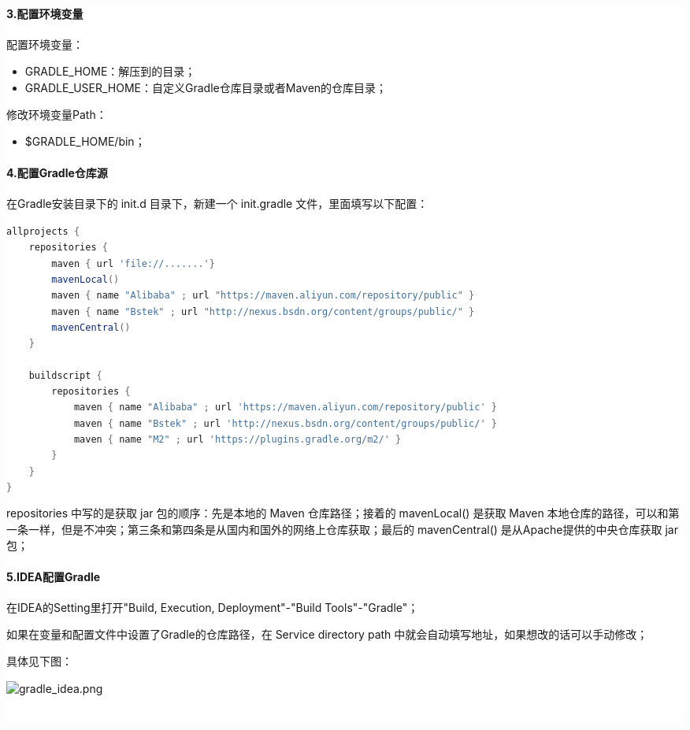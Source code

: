 #### 3.配置环境变量

配置环境变量：

-   GRADLE_HOME：解压到的目录；
-   GRADLE_USER_HOME：自定义Gradle仓库目录或者Maven的仓库目录；

修改环境变量Path：

-   $GRADLE_HOME/bin；

#### 4.配置Gradle仓库源

在Gradle安装目录下的 init.d 目录下，新建一个 init.gradle 文件，里面填写以下配置：

```groovy
allprojects {
    repositories {
        maven { url 'file://.......'}
        mavenLocal()
        maven { name "Alibaba" ; url "https://maven.aliyun.com/repository/public" }
        maven { name "Bstek" ; url "http://nexus.bsdn.org/content/groups/public/" }
        mavenCentral()
    }

    buildscript { 
        repositories { 
            maven { name "Alibaba" ; url 'https://maven.aliyun.com/repository/public' }
            maven { name "Bstek" ; url 'http://nexus.bsdn.org/content/groups/public/' }
            maven { name "M2" ; url 'https://plugins.gradle.org/m2/' }
        }
    }
}
```

repositories 中写的是获取 jar 包的顺序：先是本地的 Maven 仓库路径；接着的 mavenLocal() 是获取 Maven 本地仓库的路径，可以和第一条一样，但是不冲突；第三条和第四条是从国内和国外的网络上仓库获取；最后的 mavenCentral() 是从Apache提供的中央仓库获取 jar 包；

#### 5.IDEA配置Gradle

在IDEA的Setting里打开"Build, Execution, Deployment"-"Build Tools"-"Gradle"；

如果在变量和配置文件中设置了Gradle的仓库路径，在 Service directory path 中就会自动填写地址，如果想改的话可以手动修改；

具体见下图：

![gradle_idea.png](https://raw.gitmirror.com/JasonkayZK/blog_static/master/images/gradle_idea.png)

<br/>